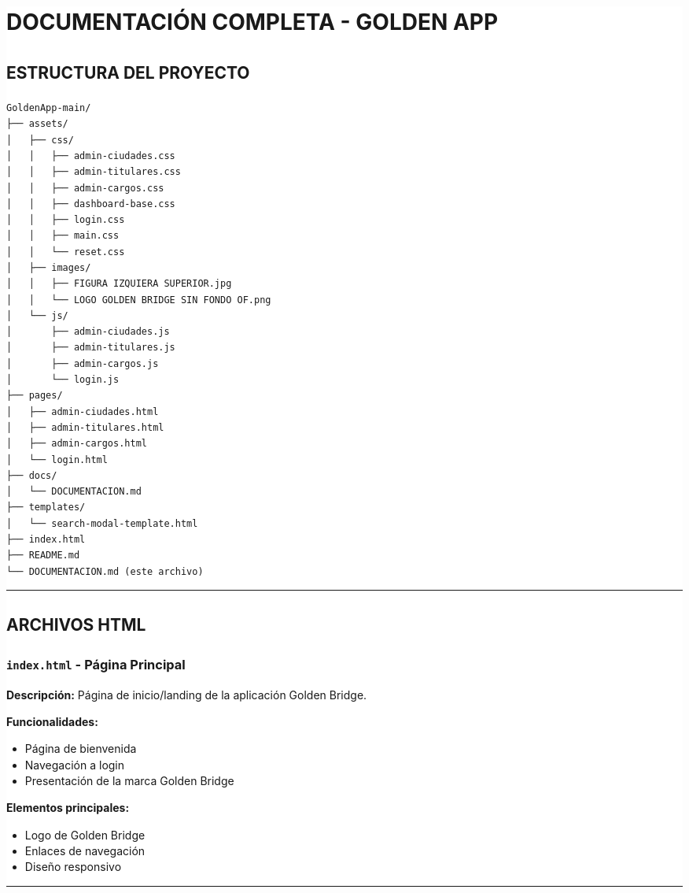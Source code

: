 #  DOCUMENTACIÓN COMPLETA - GOLDEN APP

##  ESTRUCTURA DEL PROYECTO

```
GoldenApp-main/
├── assets/
│   ├── css/
│   │   ├── admin-ciudades.css
│   │   ├── admin-titulares.css
│   │   ├── admin-cargos.css
│   │   ├── dashboard-base.css
│   │   ├── login.css
│   │   ├── main.css
│   │   └── reset.css
│   ├── images/
│   │   ├── FIGURA IZQUIERA SUPERIOR.jpg
│   │   └── LOGO GOLDEN BRIDGE SIN FONDO OF.png
│   └── js/
│       ├── admin-ciudades.js
│       ├── admin-titulares.js
│       ├── admin-cargos.js
│       └── login.js
├── pages/
│   ├── admin-ciudades.html
│   ├── admin-titulares.html
│   ├── admin-cargos.html
│   └── login.html
├── docs/
│   └── DOCUMENTACION.md
├── templates/
│   └── search-modal-template.html
├── index.html
├── README.md
└── DOCUMENTACION.md (este archivo)
```

---

## ARCHIVOS HTML

###  `index.html` - Página Principal
**Descripción:** Página de inicio/landing de la aplicación Golden Bridge.

**Funcionalidades:**
- Página de bienvenida
- Navegación a login
- Presentación de la marca Golden Bridge

**Elementos principales:**
- Logo de Golden Bridge
- Enlaces de navegación
- Diseño responsivo

---